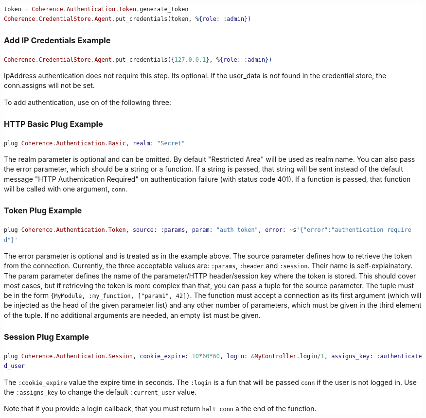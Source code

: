 ```elixir
token = Coherence.Authentication.Token.generate_token
Coherence.CredentialStore.Agent.put_credentials(token, %{role: :admin})
```

### Add IP Credentials Example

```elixir
Coherence.CredentialStore.Agent.put_credentials({127.0.0.1}, %{role: :admin})
```

IpAddress authentication does not require this step. Its optional. If the user_data
is not found in the credential store, the conn.assigns will not be set.

To add authentication, use on of the following three:

### HTTP Basic Plug Example

```elixir
plug Coherence.Authentication.Basic, realm: "Secret"
```

The realm parameter is optional and can be omitted. By default "Restricted Area" will be used as realm name. You can also pass the error parameter, which should be a string or a function. If a string is passed, that string will be sent instead of the default message "HTTP Authentication Required" on authentication failure (with status code 401). If a function is passed, that function will be called with one argument, `conn`.

### Token Plug Example

```elixir
plug Coherence.Authentication.Token, source: :params, param: "auth_token", error: ~s'{"error":"authentication required"}'
```

The error parameter is optional and is treated as in the example above. The source parameter defines how to retrieve the token from the connection. Currently, the three acceptable values are: `:params`, `:header` and `:session`. Their name is self-explainatory. The param parameter defines the name of the parameter/HTTP header/session key where the token is stored. This should cover most cases, but if retrieving the token is more complex than that, you can pass a tuple for the source parameter. The tuple must be in the form `{MyModule, :my_function, ["param1", 42]}`. The function must accept a connection as its first argument (which will be injected as the head of the given parameter list) and any other number of parameters, which must be given in the third element of the tuple. If no additional arguments are needed, an empty list must be given.

### Session Plug Example

```elixir
plug Coherence.Authentication.Session, cookie_expire: 10*60*60, login: &MyController.login/1, assigns_key: :authenticated_user
```

The `:cookie_expire` value the expire time in seconds. The `:login` is a fun that will be passed `conn` if the user is not logged in. Use the `:assigns_key` to change the default `:current_user` value.

Note that if you provide a login callback, that you must return `halt conn` a the end of the function.


[hex-img]: https://img.shields.io/hexpm/v/coherence.svg
[hex]: https://hex.pm/packages/coherence
[license-img]: http://img.shields.io/badge/license-MIT-brightgreen.svg
[license]: http://opensource.org/licenses/MIT
  [1]: https://github.com/smpallen99/coherence/issues